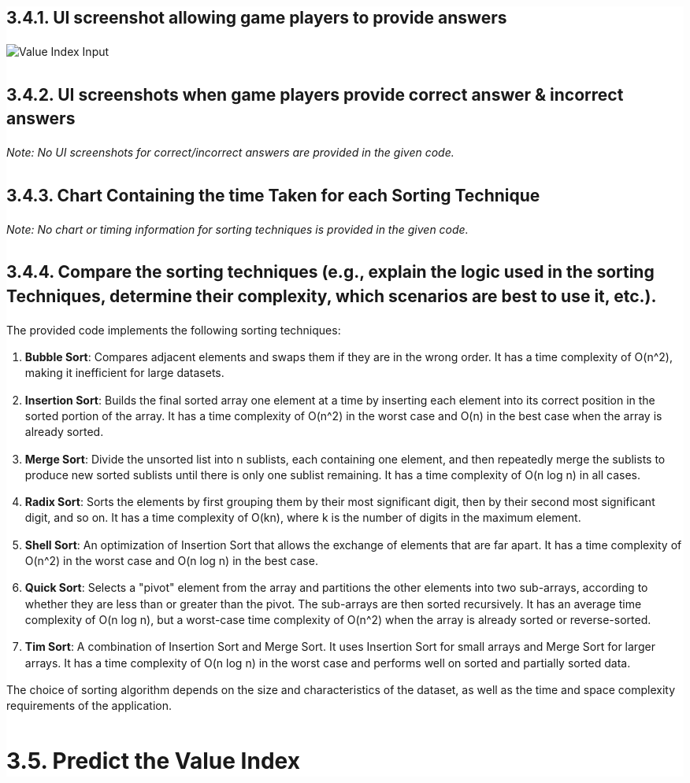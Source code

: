 ## 3.4.1. UI screenshot allowing game players to provide answers

![Value Index Input](random_image_10.jpg)

## 3.4.2. UI screenshots when game players provide correct answer & incorrect answers

*Note: No UI screenshots for correct/incorrect answers are provided in the given code.*

## 3.4.3. Chart Containing the time Taken for each Sorting Technique

*Note: No chart or timing information for sorting techniques is provided in the given code.*

## 3.4.4. Compare the sorting techniques (e.g., explain the logic used in the sorting Techniques, determine their complexity, which scenarios are best to use it, etc.).

The provided code implements the following sorting techniques:

1. **Bubble Sort**: Compares adjacent elements and swaps them if they are in the wrong order. It has a time complexity of O(n^2), making it inefficient for large datasets.

2. **Insertion Sort**: Builds the final sorted array one element at a time by inserting each element into its correct position in the sorted portion of the array. It has a time complexity of O(n^2) in the worst case and O(n) in the best case when the array is already sorted.

3. **Merge Sort**: Divide the unsorted list into n sublists, each containing one element, and then repeatedly merge the sublists to produce new sorted sublists until there is only one sublist remaining. It has a time complexity of O(n log n) in all cases.

4. **Radix Sort**: Sorts the elements by first grouping them by their most significant digit, then by their second most significant digit, and so on. It has a time complexity of O(kn), where k is the number of digits in the maximum element.

5. **Shell Sort**: An optimization of Insertion Sort that allows the exchange of elements that are far apart. It has a time complexity of O(n^2) in the worst case and O(n log n) in the best case.

6. **Quick Sort**: Selects a "pivot" element from the array and partitions the other elements into two sub-arrays, according to whether they are less than or greater than the pivot. The sub-arrays are then sorted recursively. It has an average time complexity of O(n log n), but a worst-case time complexity of O(n^2) when the array is already sorted or reverse-sorted.

7. **Tim Sort**: A combination of Insertion Sort and Merge Sort. It uses Insertion Sort for small arrays and Merge Sort for larger arrays. It has a time complexity of O(n log n) in the worst case and performs well on sorted and partially sorted data.

The choice of sorting algorithm depends on the size and characteristics of the dataset, as well as the time and space complexity requirements of the application.

# 3.5. Predict the Value Index
